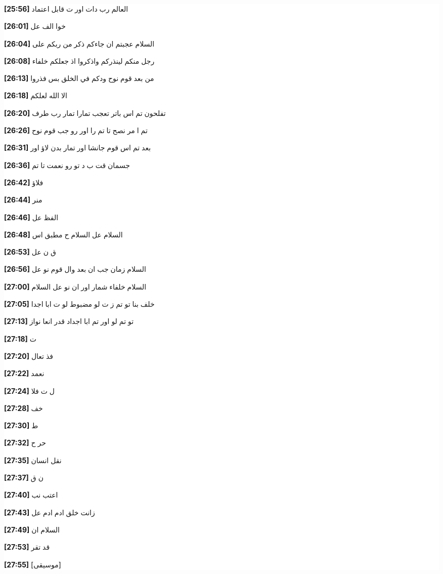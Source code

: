 **[25:56]** العالم رب دات اور ت قابل اعتماد

**[26:01]** خوا الف عل

**[26:04]** السلام عجبتم ان جاءكم ذكر من ربكم على

**[26:08]** رجل منكم لينذركم واذكروا اذ جعلكم خلفاء

**[26:13]** من بعد قوم نوح ودكم في الخلق بس فذروا

**[26:18]** الا الله لعلكم

**[26:20]** تفلحون تم اس باتر تعجب تمارا تمار رب طرف

**[26:26]** تم ا مر نصح تا تم را اور رو جب قوم نوح

**[26:31]** بعد تم اس قوم جانشا اور تمار بدن لاؤ اور

**[26:36]** جسمان قت ب د تو رو نعمت تا تم

**[26:42]** فلاؤ

**[26:44]** منر

**[26:46]** الفظ عل

**[26:48]** السلام عل السلام ح مطبق اس

**[26:53]** ق ن عل

**[26:56]** السلام زمان جب ان بعد وال قوم نو عل

**[27:00]** السلام خلفاء شمار اور ان نو عل السلام

**[27:05]** خلف بنا تو تم ز ت لو مضبوط لو ت ابا اجدا

**[27:13]** تو تم لو اور تم ابا اجداد قدر انعا نواز

**[27:18]** ت

**[27:20]** فذ تعال

**[27:22]** نعمد

**[27:24]** ل ت فلا

**[27:28]** خف

**[27:30]** ط

**[27:32]** حر ح

**[27:35]** نقل انسان

**[27:37]** ن ق

**[27:40]** اعتب نب

**[27:43]** زانت خلق ادم ادم عل

**[27:49]** السلام ان

**[27:53]** قد تقر

**[27:55]** [موسيقى]
